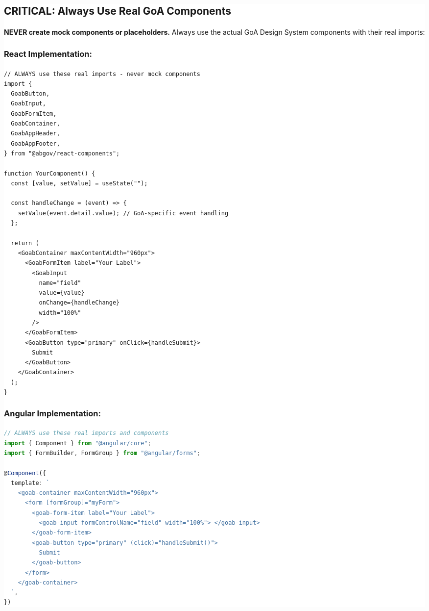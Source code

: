 ## CRITICAL: Always Use Real GoA Components

**NEVER create mock components or placeholders.** Always use the actual GoA Design System components with their real imports:

### React Implementation:

```tsx
// ALWAYS use these real imports - never mock components
import {
  GoabButton,
  GoabInput,
  GoabFormItem,
  GoabContainer,
  GoabAppHeader,
  GoabAppFooter,
} from "@abgov/react-components";

function YourComponent() {
  const [value, setValue] = useState("");

  const handleChange = (event) => {
    setValue(event.detail.value); // GoA-specific event handling
  };

  return (
    <GoabContainer maxContentWidth="960px">
      <GoabFormItem label="Your Label">
        <GoabInput
          name="field"
          value={value}
          onChange={handleChange}
          width="100%"
        />
      </GoabFormItem>
      <GoabButton type="primary" onClick={handleSubmit}>
        Submit
      </GoabButton>
    </GoabContainer>
  );
}
```

### Angular Implementation:

```typescript
// ALWAYS use these real imports and components
import { Component } from "@angular/core";
import { FormBuilder, FormGroup } from "@angular/forms";

@Component({
  template: `
    <goab-container maxContentWidth="960px">
      <form [formGroup]="myForm">
        <goab-form-item label="Your Label">
          <goab-input formControlName="field" width="100%"> </goab-input>
        </goab-form-item>
        <goab-button type="primary" (click)="handleSubmit()">
          Submit
        </goab-button>
      </form>
    </goab-container>
  `,
})
```
